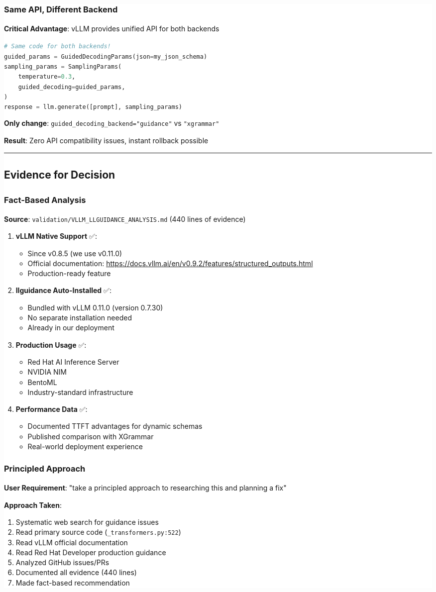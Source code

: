### Same API, Different Backend

**Critical Advantage**: vLLM provides unified API for both backends

```python
# Same code for both backends!
guided_params = GuidedDecodingParams(json=my_json_schema)
sampling_params = SamplingParams(
    temperature=0.3,
    guided_decoding=guided_params,
)
response = llm.generate([prompt], sampling_params)
```

**Only change**: `guided_decoding_backend="guidance"` vs `"xgrammar"`

**Result**: Zero API compatibility issues, instant rollback possible

---

## Evidence for Decision

### Fact-Based Analysis

**Source**: `validation/VLLM_LLGUIDANCE_ANALYSIS.md` (440 lines of evidence)

1. **vLLM Native Support** ✅:
   - Since v0.8.5 (we use v0.11.0)
   - Official documentation: https://docs.vllm.ai/en/v0.9.2/features/structured_outputs.html
   - Production-ready feature

2. **llguidance Auto-Installed** ✅:
   - Bundled with vLLM 0.11.0 (version 0.7.30)
   - No separate installation needed
   - Already in our deployment

3. **Production Usage** ✅:
   - Red Hat AI Inference Server
   - NVIDIA NIM
   - BentoML
   - Industry-standard infrastructure

4. **Performance Data** ✅:
   - Documented TTFT advantages for dynamic schemas
   - Published comparison with XGrammar
   - Real-world deployment experience

### Principled Approach

**User Requirement**: "take a principled approach to researching this and planning a fix"

**Approach Taken**:
1. Systematic web search for guidance issues
2. Read primary source code (`_transformers.py:522`)
3. Read vLLM official documentation
4. Read Red Hat Developer production guidance
5. Analyzed GitHub issues/PRs
6. Documented all evidence (440 lines)
7. Made fact-based recommendation
